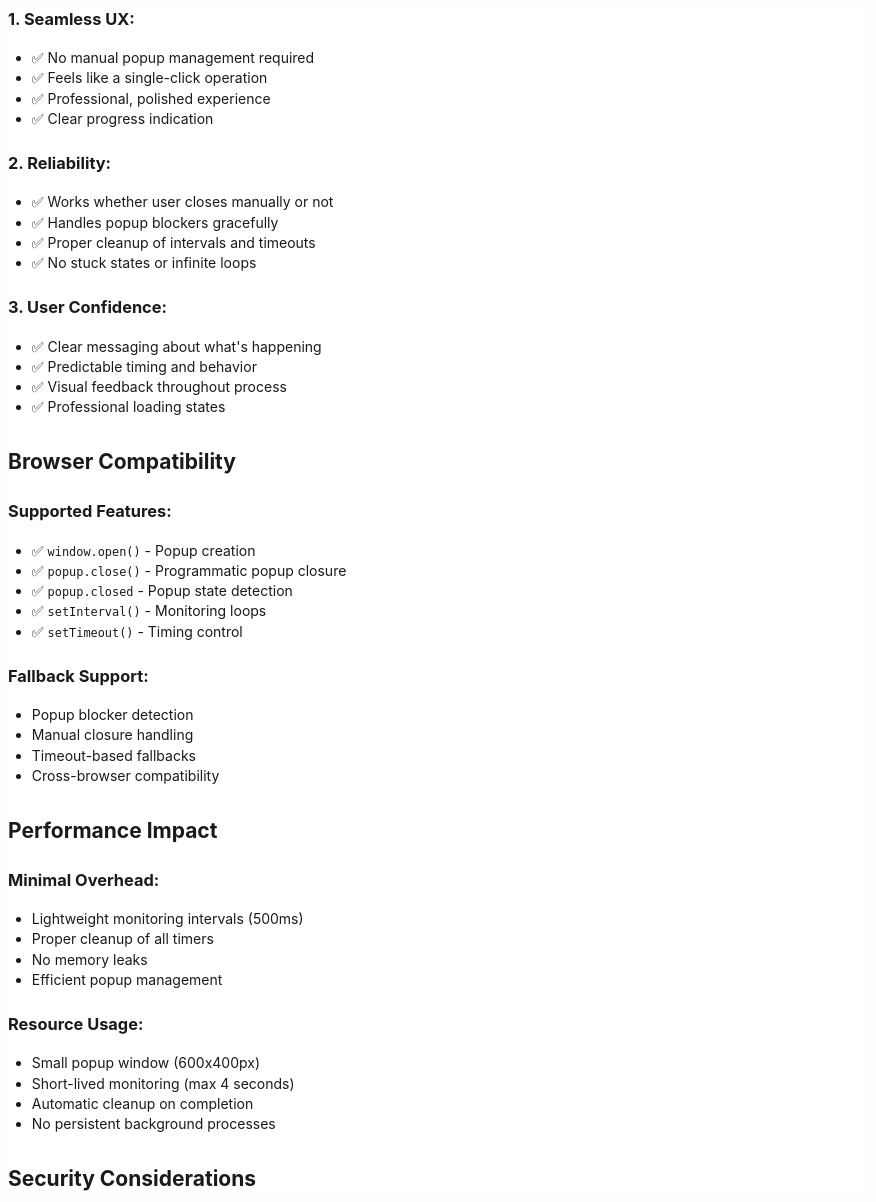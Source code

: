### **1. Seamless UX:**
- ✅ No manual popup management required
- ✅ Feels like a single-click operation
- ✅ Professional, polished experience
- ✅ Clear progress indication

### **2. Reliability:**
- ✅ Works whether user closes manually or not
- ✅ Handles popup blockers gracefully
- ✅ Proper cleanup of intervals and timeouts
- ✅ No stuck states or infinite loops

### **3. User Confidence:**
- ✅ Clear messaging about what's happening
- ✅ Predictable timing and behavior
- ✅ Visual feedback throughout process
- ✅ Professional loading states

## **Browser Compatibility**

### **Supported Features:**
- ✅ `window.open()` - Popup creation
- ✅ `popup.close()` - Programmatic popup closure
- ✅ `popup.closed` - Popup state detection
- ✅ `setInterval()` - Monitoring loops
- ✅ `setTimeout()` - Timing control

### **Fallback Support:**
- Popup blocker detection
- Manual closure handling
- Timeout-based fallbacks
- Cross-browser compatibility

## **Performance Impact**

### **Minimal Overhead:**
- Lightweight monitoring intervals (500ms)
- Proper cleanup of all timers
- No memory leaks
- Efficient popup management

### **Resource Usage:**
- Small popup window (600x400px)
- Short-lived monitoring (max 4 seconds)
- Automatic cleanup on completion
- No persistent background processes

## **Security Considerations**
